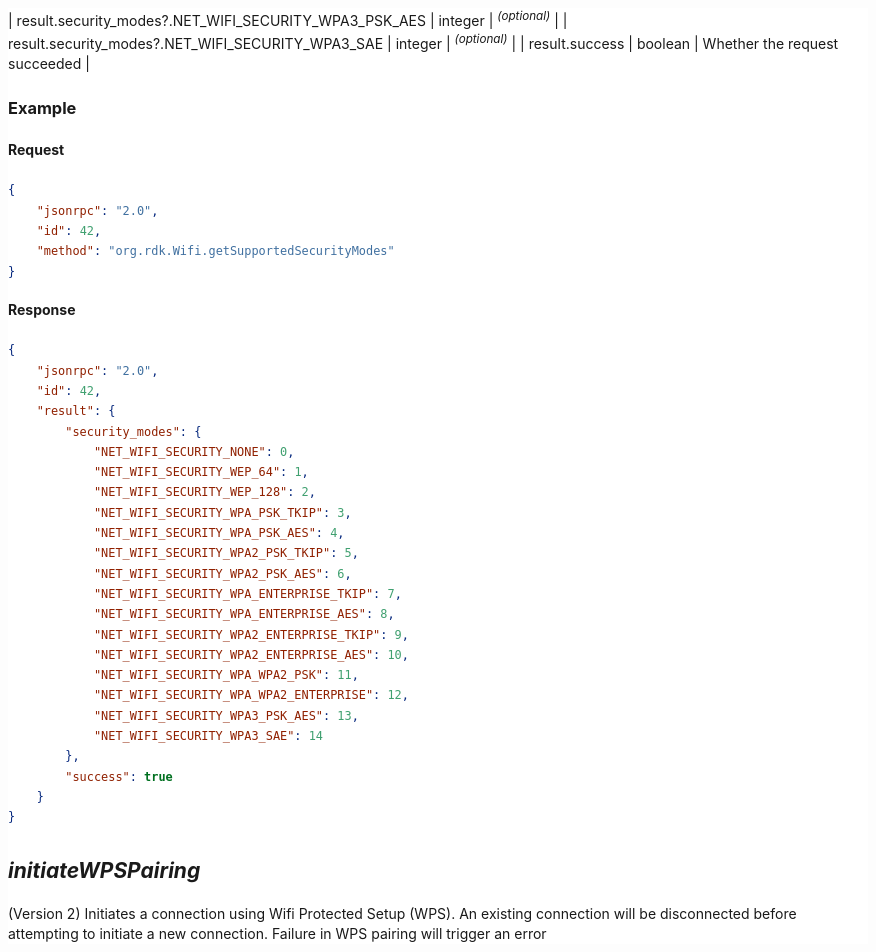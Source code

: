 | result.security_modes?.NET_WIFI_SECURITY_WPA3_PSK_AES | integer | <sup>*(optional)*</sup>  |
| result.security_modes?.NET_WIFI_SECURITY_WPA3_SAE | integer | <sup>*(optional)*</sup>  |
| result.success | boolean | Whether the request succeeded |

### Example

#### Request

```json
{
    "jsonrpc": "2.0",
    "id": 42,
    "method": "org.rdk.Wifi.getSupportedSecurityModes"
}
```

#### Response

```json
{
    "jsonrpc": "2.0",
    "id": 42,
    "result": {
        "security_modes": {
            "NET_WIFI_SECURITY_NONE": 0,
            "NET_WIFI_SECURITY_WEP_64": 1,
            "NET_WIFI_SECURITY_WEP_128": 2,
            "NET_WIFI_SECURITY_WPA_PSK_TKIP": 3,
            "NET_WIFI_SECURITY_WPA_PSK_AES": 4,
            "NET_WIFI_SECURITY_WPA2_PSK_TKIP": 5,
            "NET_WIFI_SECURITY_WPA2_PSK_AES": 6,
            "NET_WIFI_SECURITY_WPA_ENTERPRISE_TKIP": 7,
            "NET_WIFI_SECURITY_WPA_ENTERPRISE_AES": 8,
            "NET_WIFI_SECURITY_WPA2_ENTERPRISE_TKIP": 9,
            "NET_WIFI_SECURITY_WPA2_ENTERPRISE_AES": 10,
            "NET_WIFI_SECURITY_WPA_WPA2_PSK": 11,
            "NET_WIFI_SECURITY_WPA_WPA2_ENTERPRISE": 12,
            "NET_WIFI_SECURITY_WPA3_PSK_AES": 13,
            "NET_WIFI_SECURITY_WPA3_SAE": 14
        },
        "success": true
    }
}
```

<a name="initiateWPSPairing"></a>
## *initiateWPSPairing*

(Version 2) Initiates a connection using Wifi Protected Setup (WPS). An existing connection will be disconnected before attempting to initiate a new connection. Failure in WPS pairing will trigger an error 
